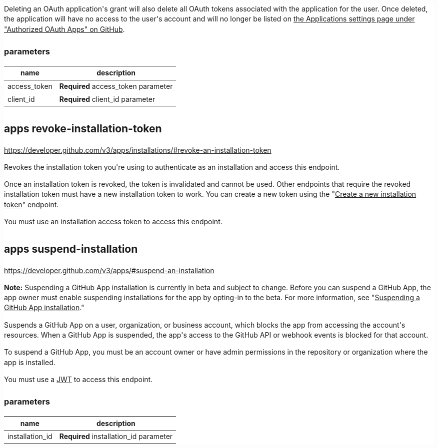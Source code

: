 Deleting an OAuth application's grant will also delete all OAuth tokens associated with the application for the user. Once deleted, the application will have no access to the user's account and will no longer be listed on [the Applications settings page under "Authorized OAuth Apps" on GitHub](https://github.com/settings/applications#authorized).

### parameters


| name | description |
|------|-------------|
| access_token | __Required__ access_token parameter |
| client_id | __Required__ client_id parameter |

## apps revoke-installation-token

https://developer.github.com/v3/apps/installations/#revoke-an-installation-token

Revokes the installation token you're using to authenticate as an installation and access this endpoint.

Once an installation token is revoked, the token is invalidated and cannot be used. Other endpoints that require the revoked installation token must have a new installation token to work. You can create a new token using the "[Create a new installation token](https://developer.github.com/v3/apps/#create-a-new-installation-token)" endpoint.

You must use an [installation access token](https://developer.github.com/apps/building-github-apps/authenticating-with-github-apps/#authenticating-as-an-installation) to access this endpoint.

## apps suspend-installation

https://developer.github.com/v3/apps/#suspend-an-installation

**Note:** Suspending a GitHub App installation is currently in beta and subject to change. Before you can suspend a GitHub App, the app owner must enable suspending installations for the app by opting-in to the beta. For more information, see "[Suspending a GitHub App installation](https://developer.github.com/apps/managing-github-apps/suspending-a-github-app-installation/)."

Suspends a GitHub App on a user, organization, or business account, which blocks the app from accessing the account's resources. When a GitHub App is suspended, the app's access to the GitHub API or webhook events is blocked for that account.

To suspend a GitHub App, you must be an account owner or have admin permissions in the repository or organization where the app is installed.

You must use a [JWT](https://developer.github.com/apps/building-github-apps/authenticating-with-github-apps/#authenticating-as-a-github-app) to access this endpoint.

### parameters


| name | description |
|------|-------------|
| installation_id | __Required__ installation_id parameter |
